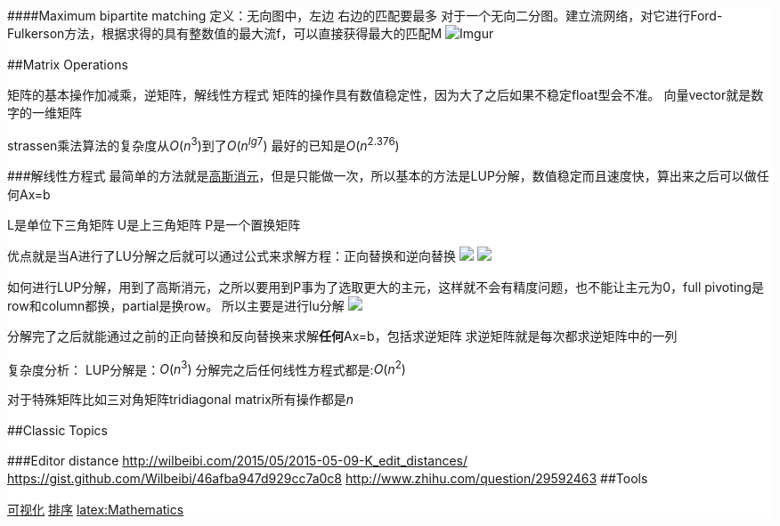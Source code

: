 ####Maximum bipartite matching
定义：无向图中，左边 右边的匹配要最多
对于一个无向二分图。建立流网络，对它进行Ford-Fulkerson方法，根据求得的具有整数值的最大流f，可以直接获得最大的匹配M
![Imgur](http://i.imgur.com/gVvg6Rb.png)

##Matrix Operations

矩阵的基本操作加减乘，逆矩阵，解线性方程式
矩阵的操作具有数值稳定性，因为大了之后如果不稳定float型会不准。
向量vector就是数字的一维矩阵

strassen乘法算法的复杂度从$O(n^3)$到了$O(n^{lg7})$
最好的已知是$O(n^{2.376})$

###解线性方程式
最简单的方法就是[高斯消元](https://www.wikiwand.com/en/Gaussian_elimination)，但是只能做一次，所以基本的方法是LUP分解，数值稳定而且速度快，算出来之后可以做任何Ax=b

L是单位下三角矩阵
U是上三角矩阵
P是一个置换矩阵

优点就是当A进行了LU分解之后就可以通过公式来求解方程：正向替换和逆向替换
![](http://i.imgur.com/KVjWUDH.png)
![](http://i.imgur.com/DMoNCt8.png)

如何进行LUP分解，用到了高斯消元，之所以要用到P事为了选取更大的主元，这样就不会有精度问题，也不能让主元为0，full pivoting是row和column都换，partial是换row。
所以主要是进行lu分解
![](http://i.imgur.com/GPAzACk.png)

分解完了之后就能通过之前的正向替换和反向替换来求解**任何**Ax=b，包括求逆矩阵
求逆矩阵就是每次都求逆矩阵中的一列

复杂度分析：
LUP分解是：$O(n^3)$
分解完之后任何线性方程式都是:$O(n^2)$

对于特殊矩阵比如三对角矩阵tridiagonal matrix所有操作都是$n$

##Classic Topics

###Editor distance
http://wilbeibi.com/2015/05/2015-05-09-K_edit_distances/
https://gist.github.com/Wilbeibi/46afba947d929cc7a0c8
http://www.zhihu.com/question/29592463
##Tools

[可视化](https://www.cs.usfca.edu/~galles/visualization/)
[排序](http://www.sorting-algorithms.com/)
[latex:Mathematics](http://en.wikibooks.org/wiki/LaTeX/Mathematics)



